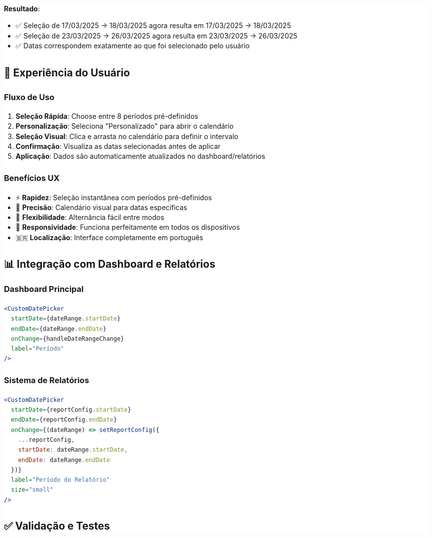 **Resultado**: 
- ✅ Seleção de 17/03/2025 → 18/03/2025 agora resulta em 17/03/2025 → 18/03/2025
- ✅ Seleção de 23/03/2025 → 26/03/2025 agora resulta em 23/03/2025 → 26/03/2025
- ✅ Datas correspondem exatamente ao que foi selecionado pelo usuário

## 🎨 Experiência do Usuário

### Fluxo de Uso
1. **Seleção Rápida**: Choose entre 8 períodos pré-definidos
2. **Personalização**: Seleciona "Personalizado" para abrir o calendário
3. **Seleção Visual**: Clica e arrasta no calendário para definir o intervalo
4. **Confirmação**: Visualiza as datas selecionadas antes de aplicar
5. **Aplicação**: Dados são automaticamente atualizados no dashboard/relatórios

### Benefícios UX
- ⚡ **Rapidez**: Seleção instantânea com períodos pré-definidos
- 🎯 **Precisão**: Calendário visual para datas específicas
- 🔄 **Flexibilidade**: Alternância fácil entre modos
- 📱 **Responsividade**: Funciona perfeitamente em todos os dispositivos
- 🇧🇷 **Localização**: Interface completamente em português

## 📊 Integração com Dashboard e Relatórios

### Dashboard Principal
```jsx
<CustomDatePicker
  startDate={dateRange.startDate}
  endDate={dateRange.endDate}
  onChange={handleDateRangeChange}
  label="Período"
/>
```

### Sistema de Relatórios
```jsx
<CustomDatePicker
  startDate={reportConfig.startDate}
  endDate={reportConfig.endDate}
  onChange={(dateRange) => setReportConfig({ 
    ...reportConfig, 
    startDate: dateRange.startDate,
    endDate: dateRange.endDate
  })}
  label="Período do Relatório"
  size="small"
/>
```

## ✅ Validação e Testes
